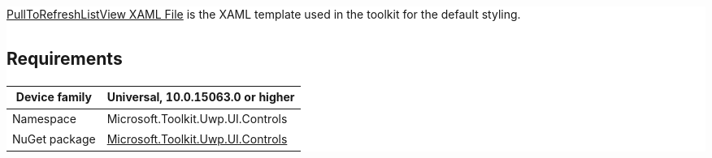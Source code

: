 [PullToRefreshListView XAML File](https://github.com/windows-toolkit/WindowsCommunityToolkit/blob/rel/7.0.0/Microsoft.Toolkit.Uwp.UI.Controls/PullToRefreshListView/PullToRefreshListView.xaml) is the XAML template used in the toolkit for the default styling.

## Requirements

| Device family | Universal, 10.0.15063.0 or higher |
| -- | -- |
| Namespace | Microsoft.Toolkit.Uwp.UI.Controls |
| NuGet package | [Microsoft.Toolkit.Uwp.UI.Controls](https://www.nuget.org/packages/Microsoft.Toolkit.Uwp.UI.Controls/) |
